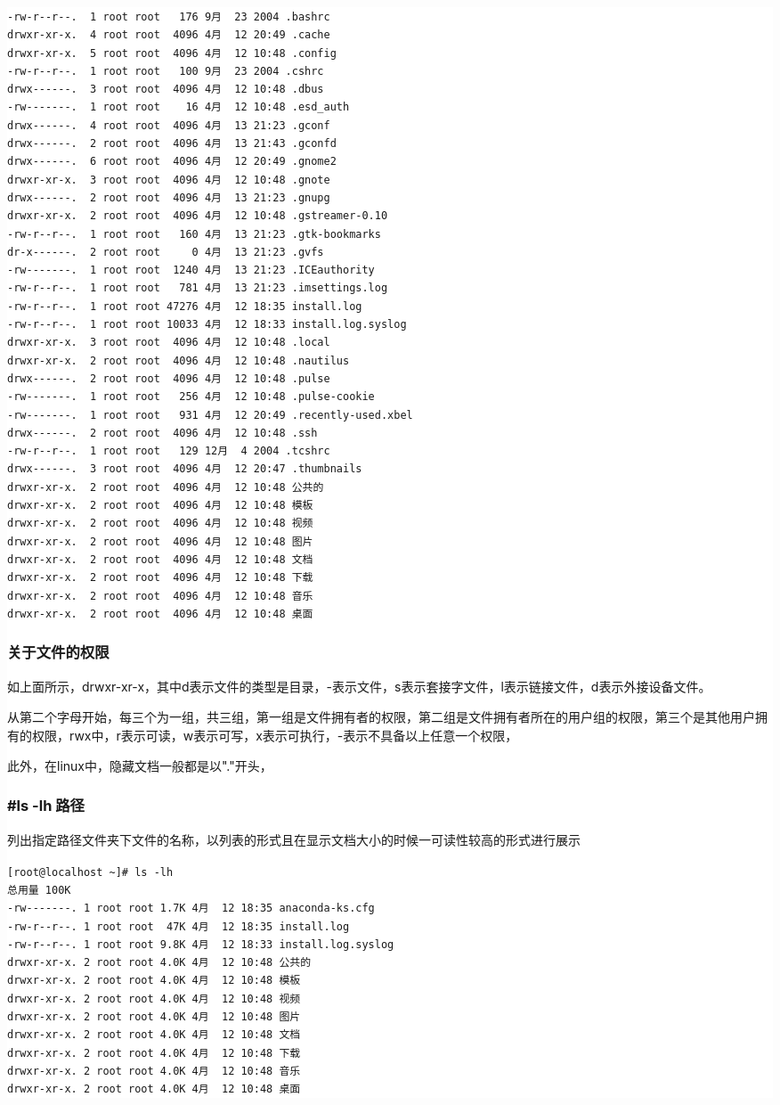 ```
-rw-r--r--.  1 root root   176 9月  23 2004 .bashrc
drwxr-xr-x.  4 root root  4096 4月  12 20:49 .cache
drwxr-xr-x.  5 root root  4096 4月  12 10:48 .config
-rw-r--r--.  1 root root   100 9月  23 2004 .cshrc
drwx------.  3 root root  4096 4月  12 10:48 .dbus
-rw-------.  1 root root    16 4月  12 10:48 .esd_auth
drwx------.  4 root root  4096 4月  13 21:23 .gconf
drwx------.  2 root root  4096 4月  13 21:43 .gconfd
drwx------.  6 root root  4096 4月  12 20:49 .gnome2
drwxr-xr-x.  3 root root  4096 4月  12 10:48 .gnote
drwx------.  2 root root  4096 4月  13 21:23 .gnupg
drwxr-xr-x.  2 root root  4096 4月  12 10:48 .gstreamer-0.10
-rw-r--r--.  1 root root   160 4月  13 21:23 .gtk-bookmarks
dr-x------.  2 root root     0 4月  13 21:23 .gvfs
-rw-------.  1 root root  1240 4月  13 21:23 .ICEauthority
-rw-r--r--.  1 root root   781 4月  13 21:23 .imsettings.log
-rw-r--r--.  1 root root 47276 4月  12 18:35 install.log
-rw-r--r--.  1 root root 10033 4月  12 18:33 install.log.syslog
drwxr-xr-x.  3 root root  4096 4月  12 10:48 .local
drwxr-xr-x.  2 root root  4096 4月  12 10:48 .nautilus
drwx------.  2 root root  4096 4月  12 10:48 .pulse
-rw-------.  1 root root   256 4月  12 10:48 .pulse-cookie
-rw-------.  1 root root   931 4月  12 20:49 .recently-used.xbel
drwx------.  2 root root  4096 4月  12 10:48 .ssh
-rw-r--r--.  1 root root   129 12月  4 2004 .tcshrc
drwx------.  3 root root  4096 4月  12 20:47 .thumbnails
drwxr-xr-x.  2 root root  4096 4月  12 10:48 公共的
drwxr-xr-x.  2 root root  4096 4月  12 10:48 模板
drwxr-xr-x.  2 root root  4096 4月  12 10:48 视频
drwxr-xr-x.  2 root root  4096 4月  12 10:48 图片
drwxr-xr-x.  2 root root  4096 4月  12 10:48 文档
drwxr-xr-x.  2 root root  4096 4月  12 10:48 下载
drwxr-xr-x.  2 root root  4096 4月  12 10:48 音乐
drwxr-xr-x.  2 root root  4096 4月  12 10:48 桌面
```

### 关于文件的权限

​	如上面所示，drwxr-xr-x，其中d表示文件的类型是目录，-表示文件，s表示套接字文件，l表示链接文件，d表示外接设备文件。

从第二个字母开始，每三个为一组，共三组，第一组是文件拥有者的权限，第二组是文件拥有者所在的用户组的权限，第三个是其他用户拥有的权限，rwx中，r表示可读，w表示可写，x表示可执行，-表示不具备以上任意一个权限，

此外，在linux中，隐藏文档一般都是以"."开头，

### 	#ls -lh 路径

​	列出指定路径文件夹下文件的名称，以列表的形式且在显示文档大小的时候一可读性较高的形式进行展示

```
[root@localhost ~]# ls -lh
总用量 100K
-rw-------. 1 root root 1.7K 4月  12 18:35 anaconda-ks.cfg
-rw-r--r--. 1 root root  47K 4月  12 18:35 install.log
-rw-r--r--. 1 root root 9.8K 4月  12 18:33 install.log.syslog
drwxr-xr-x. 2 root root 4.0K 4月  12 10:48 公共的
drwxr-xr-x. 2 root root 4.0K 4月  12 10:48 模板
drwxr-xr-x. 2 root root 4.0K 4月  12 10:48 视频
drwxr-xr-x. 2 root root 4.0K 4月  12 10:48 图片
drwxr-xr-x. 2 root root 4.0K 4月  12 10:48 文档
drwxr-xr-x. 2 root root 4.0K 4月  12 10:48 下载
drwxr-xr-x. 2 root root 4.0K 4月  12 10:48 音乐
drwxr-xr-x. 2 root root 4.0K 4月  12 10:48 桌面
```
